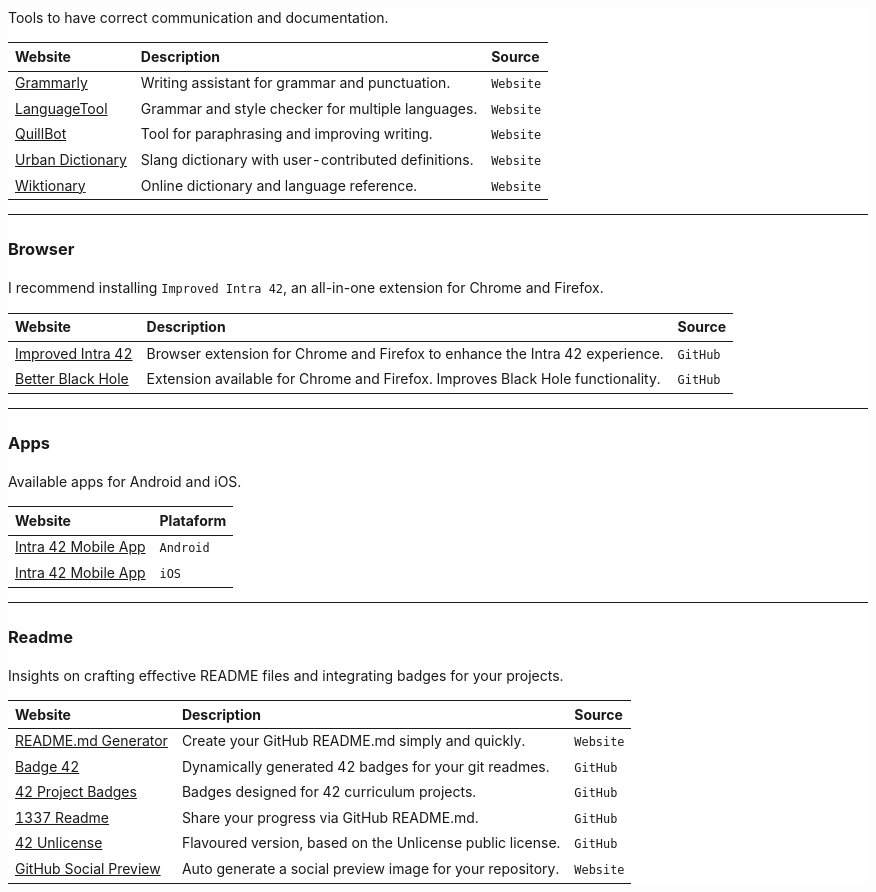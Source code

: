 Tools to have correct communication and documentation.

| Website | Description | Source |
| :------ | :---------- | :----- |
| [Grammarly](https://www.grammarly.com)              | Writing assistant for grammar and punctuation.      | `Website` |
| [LanguageTool](https://languagetool.org)            | Grammar and style checker for multiple languages.   | `Website` |
| [QuillBot](https://quillbot.com)                    | Tool for paraphrasing and improving writing.        | `Website` |
| [Urban Dictionary](https://www.urbandictionary.com) | Slang dictionary with user-contributed definitions. | `Website` |
| [Wiktionary](https://en.wiktionary.org)             | Online dictionary and language reference.           | `Website` |

----

### **Browser**

I recommend installing `Improved Intra 42`, an all-in-one extension for Chrome and Firefox.

| Website | Description | Source |
| :------ | :---------- | :----- |
| [Improved Intra 42](https://github.com/FreekBes/improved_intra) | Browser extension for Chrome and Firefox to enhance the Intra 42 experience.   | `GitHub` |
| [Better Black Hole](https://github.com/jkctech/BetterBlackHole) | Extension available for Chrome and Firefox. Improves Black Hole functionality. | `GitHub` |

----

### **Apps**

Available apps for Android and iOS.

| Website | Plataform  |
| :------ | :--------- |
| [Intra 42 Mobile App](https://play.google.com/store/apps/details?id=com.linkkader.intra42) | `Android` |
| [Intra 42 Mobile App](https://apps.apple.com/pt/app/intra-42-mobile-app/id1661283873)      | `iOS`     |

----

### **Readme**

Insights on crafting effective README files and integrating badges for your projects.

| Website | Description | Source |
| :------ | :---------- | :----- |
| [README.md Generator](https://profile-readme-generator.com)                                    | Create your GitHub README.md simply and quickly.          | `Website` |
| [Badge 42](https://github.com/JaeSeoKim/badge42)                                               | Dynamically generated 42 badges for your git readmes.     | `GitHub`  |
| [42 Project Badges](https://github.com/vinicius-f-pereira/42-project-badges)                   | Badges designed for 42 curriculum projects.               | `GitHub`  |
| [1337 Readme](https://github.com/mohouyizme/1337-readme)                                       | Share your progress via GitHub README.md.                 | `GitHub`  |
| [42 Unlicense](https://github.com/gcamerli/42unlicense)                                        | Flavoured version, based on the Unlicense public license. | `GitHub`  |
| [GitHub Social Preview](https://www.bannerbear.com/demos/github-social-preview-generator-tool) | Auto generate a social preview image for your repository. | `Website` |
